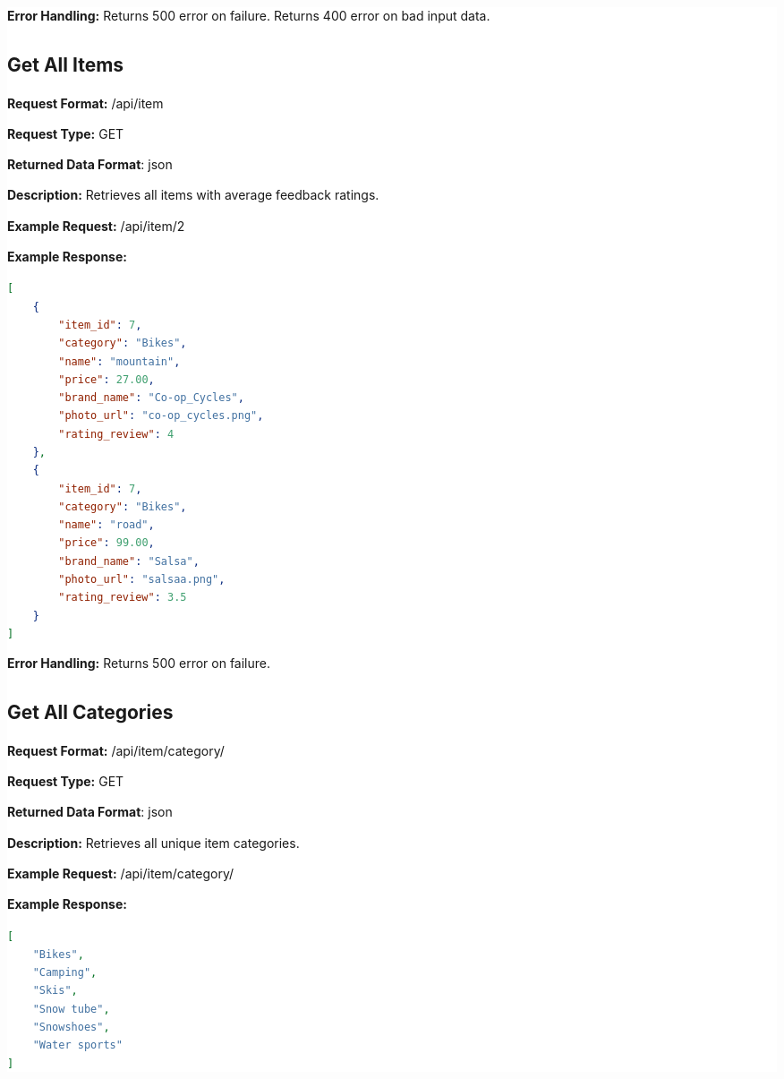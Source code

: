 **Error Handling:**
Returns 500 error on failure.
Returns 400 error on bad input data.


## Get All Items
**Request Format:** /api/item

**Request Type:** GET

**Returned Data Format**: json

**Description:** Retrieves all items with average feedback ratings.

**Example Request:** /api/item/2

**Example Response:** 
```json
[
    {
        "item_id": 7,
        "category": "Bikes",
        "name": "mountain",
        "price": 27.00,
        "brand_name": "Co-op_Cycles",
        "photo_url": "co-op_cycles.png",
        "rating_review": 4
    },
    {
        "item_id": 7,
        "category": "Bikes",
        "name": "road",
        "price": 99.00,
        "brand_name": "Salsa",
        "photo_url": "salsaa.png",
        "rating_review": 3.5
    }
]
```

**Error Handling:**
Returns 500 error on failure.


## Get All Categories
**Request Format:** /api/item/category/

**Request Type:** GET

**Returned Data Format**: json

**Description:** Retrieves all unique item categories.

**Example Request:** /api/item/category/

**Example Response:** 
```json
[
    "Bikes",
    "Camping",
    "Skis",
    "Snow tube",
    "Snowshoes",
    "Water sports"
]
```
